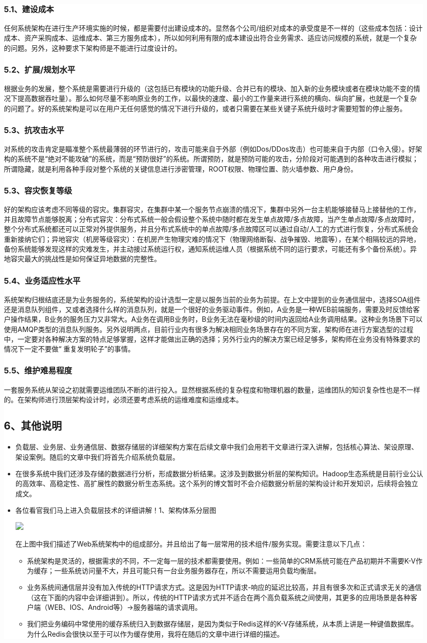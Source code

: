 ### 5.1、建设成本

任何系统架构在进行生产环境实施的时候，都是需要付出建设成本的。显然各个公司/组织对成本的承受度是不一样的（这些成本包括：设计成本、资产采购成本、运维成本、第三方服务成本），所以如何利用有限的成本建设出符合业务需求、适应访问规模的系统，就是一个复杂的问题。另外，这种要求下架构师是不能进行过度设计的。

### 5.2、扩展/规划水平

根据业务的发展，整个系统是需要进行升级的（这包括已有模块的功能升级、合并已有的模块、加入新的业务模块或者在模块功能不变的情况下提高数据吞吐量）。那么如何尽量不影响原业务的工作，以最快的速度、最小的工作量来进行系统的横向、纵向扩展，也就是一个复杂的问题了。好的系统架构是可以在用户无任何感觉的情况下进行升级的，或者只需要在某些关键子系统升级时才需要短暂的停止服务。

### 5.3、抗攻击水平

对系统的攻击肯定是瞄准整个系统最薄弱的环节进行的，攻击可能来自于外部（例如Dos/DDos攻击）也可能来自于内部（口令入侵）。好架构的系统不是“绝对不能攻破”的系统，而是“预防很好”的系统。所谓预防，就是预防可能的攻击，分阶段对可能遇到的各种攻击进行模拟；所谓隐藏，就是利用各种手段对整个系统的关键信息进行涉密管理，ROOT权限、物理位置、防火墙参数、用户身份。

### 5.3、容灾恢复等级

好的架构应该考虑不同等级的容灾。集群容灾，在集群中某一个服务节点崩溃的情况下，集群中另外一台主机能够接替马上接替他的工作，并且故障节点能够脱离；分布式容灾：分布式系统一般会假设整个系统中随时都在发生单点故障/多点故障，当产生单点故障/多点故障时，整个分布式系统都还可以正常对外提供服务，并且分布式系统中的单点故障/多点故障区可以通过自动/人工的方式进行恢复，分布式系统会重新接纳它们；异地容灾（机房等级容灾）：在机房产生物理灾难的情况下（物理网络断裂、战争摧毁、地震等），在某个相隔较远的异地，备份系统能够发现这样的灾难发生，并主动接过系统运行权，通知系统运维人员（根据系统不同的运行要求，可能还有多个备份系统）。异地容灾最大的挑战性是如何保证异地数据的完整性。

### 5.4、业务适应性水平

系统架构归根结底还是为业务服务的，系统架构的设计选型一定是以服务当前的业务为前提。在上文中提到的业务通信层中，选择SOA组件还是消息队列组件，又或者选择什么样的消息队列，就是一个很好的业务驱动事件。例如，A业务是一种WEB前端服务，需要及时反馈给客户操作结果，B业务的服务压力又非常大。A业务在调用B业务时，B业务无法在毫秒级的时间内返回给A业务调用结果。这种业务场景下可以使用AMQP类型的消息队列服务。另外说明两点，目前行业内有很多为解决相同业务场景存在的不同方案，架构师在进行方案选型的过程中，一定要对各种解决方案的特点足够掌握，这样才能做出正确的选择；另外行业内的解决方案已经足够多，架构师在业务没有特殊要求的情况下一定不要做“ 重复发明轮子”的事情。

### 5.5、维护难易程度

一套服务系统从架设之初就需要运维团队不断的进行投入。显然根据系统的复杂程度和物理机器的数量，运维团队的知识复杂性也是不一样的。在架构师进行顶层架构设计时，必须还要考虑系统的运维难度和运维成本。

6、其他说明
------

*   负载层、业务层、业务通信层、数据存储层的详细架构方案在后续文章中我们会用若干文章进行深入讲解，包括核心算法、架设原理、架设案例。随后的文章中我们将首先介绍系统负载层。
    
*   在很多系统中我们还涉及存储的数据进行分析，形成数据分析结果。这涉及到数据分析层的架构知识。Hadoop生态系统是目前行业公认的高效率、高稳定性、高扩展性的数据分析生态系统。这个系列的博文暂时不会介绍数据分析层的架构设计和开发知识，后续将会独立成文。
    
* 各位看官我们马上进入负载层技术的详细讲解！1、架构体系分层图

  ![](https://img-blog.csdn.net/20150613151236032)

  在上图中我们描述了Web系统架构中的组成部分。并且给出了每一层常用的技术组件/服务实现。需要注意以下几点：

  *   系统架构是灵活的，根据需求的不同，不一定每一层的技术都需要使用。例如：一些简单的CRM系统可能在产品初期并不需要K-V作为缓存；一些系统访问量不大，并且可能只有一台业务服务器存在，所以不需要运用负载均衡层。
      
  *   业务系统间通信层并没有加入传统的HTTP请求方式。这是因为HTTP请求-响应的延迟比较高，并且有很多次和正式请求无关的通信（这在下面的内容中会详细讲到）。所以，传统的HTTP请求方式并不适合在两个高负载系统之间使用，其更多的应用场景是各种客户端（WEB、IOS、Android等）->服务器端的请求调用。
      
  *   我们把业务编码中常使用的缓存系统归入到数据存储层，是因为类似于Redis这样的K-V存储系统，从本质上讲是一种键值数据库。为什么Redis会很快以至于可以作为缓存使用，我将在随后的文章中进行详细的描述。
      